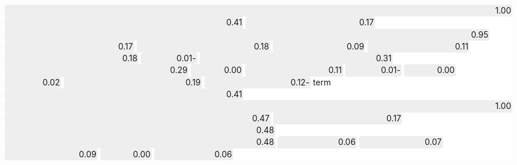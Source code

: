    <td style="text-align:right;"> <span style="display: inline-block; direction: rtl; border-radius: 4px; padding-right: 2px; background-color: #EEEEEE; width: 100.00%">1.00</span> </td>
   <td style="text-align:right;"> <span style="display: inline-block; direction: rtl; border-radius: 4px; padding-right: 2px; background-color: #EEEEEE; width: 46.90%">0.41</span> </td>
   <td style="text-align:right;"> <span style="display: inline-block; direction: rtl; border-radius: 4px; padding-right: 2px; background-color: #EEEEEE; width: 25.30%">0.17</span> </td>
   <td style="text-align:right;"> <span style="display: inline-block; direction: rtl; border-radius: 4px; padding-right: 2px; background-color: #EEEEEE; width: 95.50%">0.95</span> </td>
   <td style="text-align:right;"> <span style="display: inline-block; direction: rtl; border-radius: 4px; padding-right: 2px; background-color: #EEEEEE; width: 25.30%">0.17</span> </td>
   <td style="text-align:right;"> <span style="display: inline-block; direction: rtl; border-radius: 4px; padding-right: 2px; background-color: #EEEEEE; width: 26.20%">0.18</span> </td>
   <td style="text-align:right;"> <span style="display: inline-block; direction: rtl; border-radius: 4px; padding-right: 2px; background-color: #EEEEEE; width: 18.10%">0.09</span> </td>
   <td style="text-align:right;"> <span style="display: inline-block; direction: rtl; border-radius: 4px; padding-right: 2px; background-color: #EEEEEE; width: 19.90%">0.11</span> </td>
   <td style="text-align:right;"> <span style="display: inline-block; direction: rtl; border-radius: 4px; padding-right: 2px; background-color: #EEEEEE; width: 26.20%">0.18</span> </td>
   <td style="text-align:right;"> <span style="display: inline-block; direction: rtl; border-radius: 4px; padding-right: 2px; background-color: #EEEEEE; width: 10.90%">-0.01</span> </td>
   <td style="text-align:right;"> <span style="display: inline-block; direction: rtl; border-radius: 4px; padding-right: 2px; background-color: #EEEEEE; width: 37.90%">0.31</span> </td>
   <td style="text-align:right;"> <span style="display: inline-block; direction: rtl; border-radius: 4px; padding-right: 2px; background-color: #EEEEEE; width: 36.10%">0.29</span> </td>
   <td style="text-align:right;"> <span style="display: inline-block; direction: rtl; border-radius: 4px; padding-right: 2px; background-color: #EEEEEE; width: 10.00%">0.00</span> </td>
   <td style="text-align:right;"> <span style="display: inline-block; direction: rtl; border-radius: 4px; padding-right: 2px; background-color: #EEEEEE; width: 19.09%">0.11</span> </td>
   <td style="text-align:right;"> <span style="display: inline-block; direction: rtl; border-radius: 4px; padding-right: 2px; background-color: #EEEEEE; width: 10.90%">-0.01</span> </td>
   <td style="text-align:right;"> <span style="display: inline-block; direction: rtl; border-radius: 4px; padding-right: 2px; background-color: #EEEEEE; width: 10.00%">0.00</span> </td>
   <td style="text-align:right;"> <span style="display: inline-block; direction: rtl; border-radius: 4px; padding-right: 2px; background-color: #EEEEEE; width: 10.91%">0.02</span> </td>
   <td style="text-align:right;"> <span style="display: inline-block; direction: rtl; border-radius: 4px; padding-right: 2px; background-color: #EEEEEE; width: 27.10%">0.19</span> </td>
   <td style="text-align:right;"> <span style="display: inline-block; direction: rtl; border-radius: 4px; padding-right: 2px; background-color: #EEEEEE; width: 20.80%">-0.12</span> </td>
  </tr>
  <tr>
   <td style="text-align:left;"> term </td>
   <td style="text-align:right;"> <span style="display: inline-block; direction: rtl; border-radius: 4px; padding-right: 2px; background-color: #EEEEEE; width: 46.90%">0.41</span> </td>
   <td style="text-align:right;"> <span style="display: inline-block; direction: rtl; border-radius: 4px; padding-right: 2px; background-color: #EEEEEE; width: 100.00%">1.00</span> </td>
   <td style="text-align:right;"> <span style="display: inline-block; direction: rtl; border-radius: 4px; padding-right: 2px; background-color: #EEEEEE; width: 52.30%">0.47</span> </td>
   <td style="text-align:right;"> <span style="display: inline-block; direction: rtl; border-radius: 4px; padding-right: 2px; background-color: #EEEEEE; width: 25.30%">0.17</span> </td>
   <td style="text-align:right;"> <span style="display: inline-block; direction: rtl; border-radius: 4px; padding-right: 2px; background-color: #EEEEEE; width: 53.20%">0.48</span> </td>
   <td style="text-align:right;"> <span style="display: inline-block; direction: rtl; border-radius: 4px; padding-right: 2px; background-color: #EEEEEE; width: 53.20%">0.48</span> </td>
   <td style="text-align:right;"> <span style="display: inline-block; direction: rtl; border-radius: 4px; padding-right: 2px; background-color: #EEEEEE; width: 15.40%">0.06</span> </td>
   <td style="text-align:right;"> <span style="display: inline-block; direction: rtl; border-radius: 4px; padding-right: 2px; background-color: #EEEEEE; width: 16.30%">0.07</span> </td>
   <td style="text-align:right;"> <span style="display: inline-block; direction: rtl; border-radius: 4px; padding-right: 2px; background-color: #EEEEEE; width: 18.10%">0.09</span> </td>
   <td style="text-align:right;"> <span style="display: inline-block; direction: rtl; border-radius: 4px; padding-right: 2px; background-color: #EEEEEE; width: 10.00%">0.00</span> </td>
   <td style="text-align:right;"> <span style="display: inline-block; direction: rtl; border-radius: 4px; padding-right: 2px; background-color: #EEEEEE; width: 15.40%">0.06</span> </td>